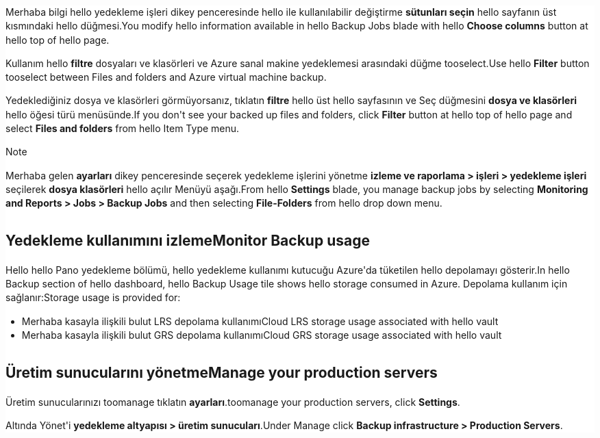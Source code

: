 <span data-ttu-id="bc039-191">Merhaba bilgi hello yedekleme işleri dikey penceresinde hello ile kullanılabilir değiştirme **sütunları seçin** hello sayfanın üst kısmındaki hello düğmesi.</span><span class="sxs-lookup"><span data-stu-id="bc039-191">You modify hello information available in hello Backup Jobs blade with hello **Choose columns** button at hello top of hello page.</span></span>

<span data-ttu-id="bc039-192">Kullanım hello **filtre** dosyaları ve klasörleri ve Azure sanal makine yedeklemesi arasındaki düğme tooselect.</span><span class="sxs-lookup"><span data-stu-id="bc039-192">Use hello **Filter** button tooselect between Files and folders and Azure virtual machine backup.</span></span>

<span data-ttu-id="bc039-193">Yedeklediğiniz dosya ve klasörleri görmüyorsanız, tıklatın **filtre** hello üst hello sayfasının ve Seç düğmesini **dosya ve klasörleri** hello öğesi türü menüsünde.</span><span class="sxs-lookup"><span data-stu-id="bc039-193">If you don't see your backed up files and folders, click **Filter** button at hello top of hello page and select **Files and folders** from hello Item Type menu.</span></span>

> [!NOTE]
> <span data-ttu-id="bc039-194">Merhaba gelen **ayarları** dikey penceresinde seçerek yedekleme işlerini yönetme **izleme ve raporlama > işleri > yedekleme işleri** seçilerek **dosya klasörleri** hello açılır Menüyü aşağı.</span><span class="sxs-lookup"><span data-stu-id="bc039-194">From hello **Settings** blade, you manage backup jobs by selecting **Monitoring and Reports > Jobs > Backup Jobs** and then selecting **File-Folders** from hello drop down menu.</span></span>
>
>

## <a name="monitor-backup-usage"></a><span data-ttu-id="bc039-195">Yedekleme kullanımını izleme</span><span class="sxs-lookup"><span data-stu-id="bc039-195">Monitor Backup usage</span></span>
<span data-ttu-id="bc039-196">Hello hello Pano yedekleme bölümü, hello yedekleme kullanımı kutucuğu Azure'da tüketilen hello depolamayı gösterir.</span><span class="sxs-lookup"><span data-stu-id="bc039-196">In hello Backup section of hello dashboard, hello Backup Usage tile shows hello storage consumed in Azure.</span></span> <span data-ttu-id="bc039-197">Depolama kullanım için sağlanır:</span><span class="sxs-lookup"><span data-stu-id="bc039-197">Storage usage is provided for:</span></span>

* <span data-ttu-id="bc039-198">Merhaba kasayla ilişkili bulut LRS depolama kullanımı</span><span class="sxs-lookup"><span data-stu-id="bc039-198">Cloud LRS storage usage associated with hello vault</span></span>
* <span data-ttu-id="bc039-199">Merhaba kasayla ilişkili bulut GRS depolama kullanımı</span><span class="sxs-lookup"><span data-stu-id="bc039-199">Cloud GRS storage usage associated with hello vault</span></span>

## <a name="manage-your-production-servers"></a><span data-ttu-id="bc039-200">Üretim sunucularını yönetme</span><span class="sxs-lookup"><span data-stu-id="bc039-200">Manage your production servers</span></span>
<span data-ttu-id="bc039-201">Üretim sunucularınızı toomanage tıklatın **ayarları**.</span><span class="sxs-lookup"><span data-stu-id="bc039-201">toomanage your production servers, click **Settings**.</span></span>

<span data-ttu-id="bc039-202">Altında Yönet'i **yedekleme altyapısı > üretim sunucuları**.</span><span class="sxs-lookup"><span data-stu-id="bc039-202">Under Manage click **Backup infrastructure > Production Servers**.</span></span>
